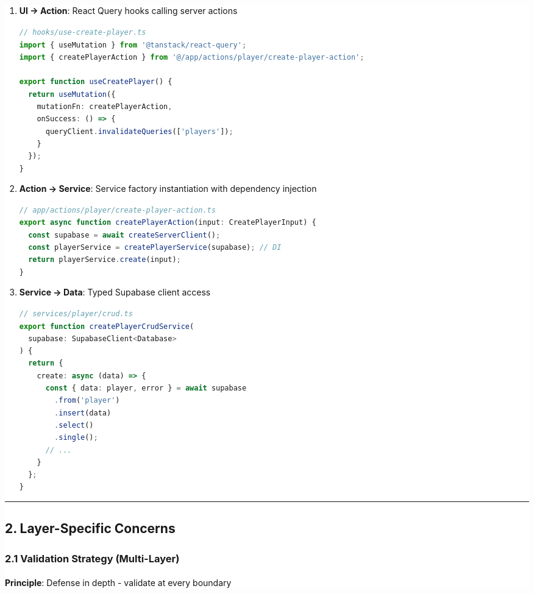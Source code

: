 1. **UI → Action**: React Query hooks calling server actions
   ```typescript
   // hooks/use-create-player.ts
   import { useMutation } from '@tanstack/react-query';
   import { createPlayerAction } from '@/app/actions/player/create-player-action';

   export function useCreatePlayer() {
     return useMutation({
       mutationFn: createPlayerAction,
       onSuccess: () => {
         queryClient.invalidateQueries(['players']);
       }
     });
   }
   ```

2. **Action → Service**: Service factory instantiation with dependency injection
   ```typescript
   // app/actions/player/create-player-action.ts
   export async function createPlayerAction(input: CreatePlayerInput) {
     const supabase = await createServerClient();
     const playerService = createPlayerService(supabase); // DI
     return playerService.create(input);
   }
   ```

3. **Service → Data**: Typed Supabase client access
   ```typescript
   // services/player/crud.ts
   export function createPlayerCrudService(
     supabase: SupabaseClient<Database>
   ) {
     return {
       create: async (data) => {
         const { data: player, error } = await supabase
           .from('player')
           .insert(data)
           .select()
           .single();
         // ...
       }
     };
   }
   ```

---

## 2. Layer-Specific Concerns

### 2.1 Validation Strategy (Multi-Layer)

**Principle**: Defense in depth - validate at every boundary
